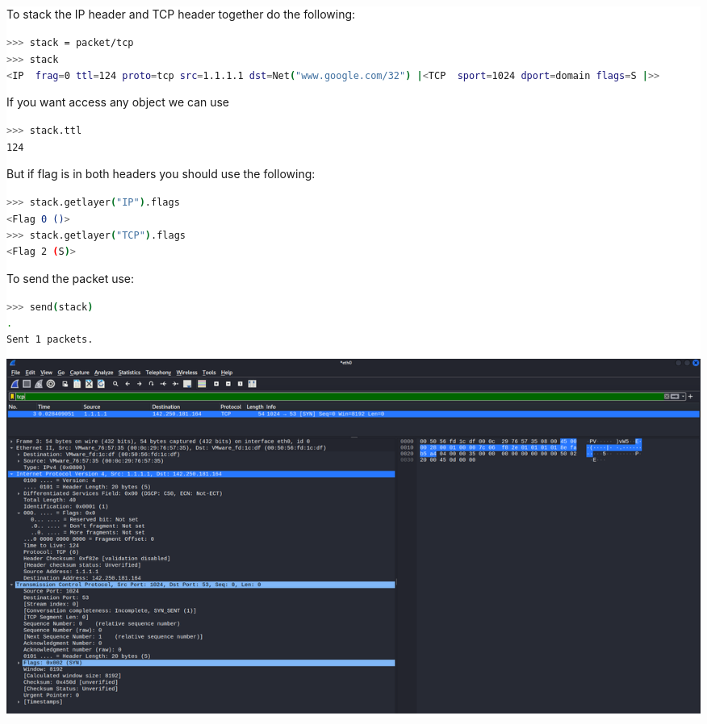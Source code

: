To stack the IP header and TCP header together do the following:

```bash
>>> stack = packet/tcp
>>> stack
<IP  frag=0 ttl=124 proto=tcp src=1.1.1.1 dst=Net("www.google.com/32") |<TCP  sport=1024 dport=domain flags=S |>>
```

If you want access any object we can use 

```bash
>>> stack.ttl
124
```

But if flag is in both headers you should use the following:

```bash
>>> stack.getlayer("IP").flags
<Flag 0 ()>
>>> stack.getlayer("TCP").flags
<Flag 2 (S)>
```

To send the packet use:

```bash
>>> send(stack)
.
Sent 1 packets.
```

![stack](../assets/img/Packet-drafting-for-IDS-IPS/stack.png)
